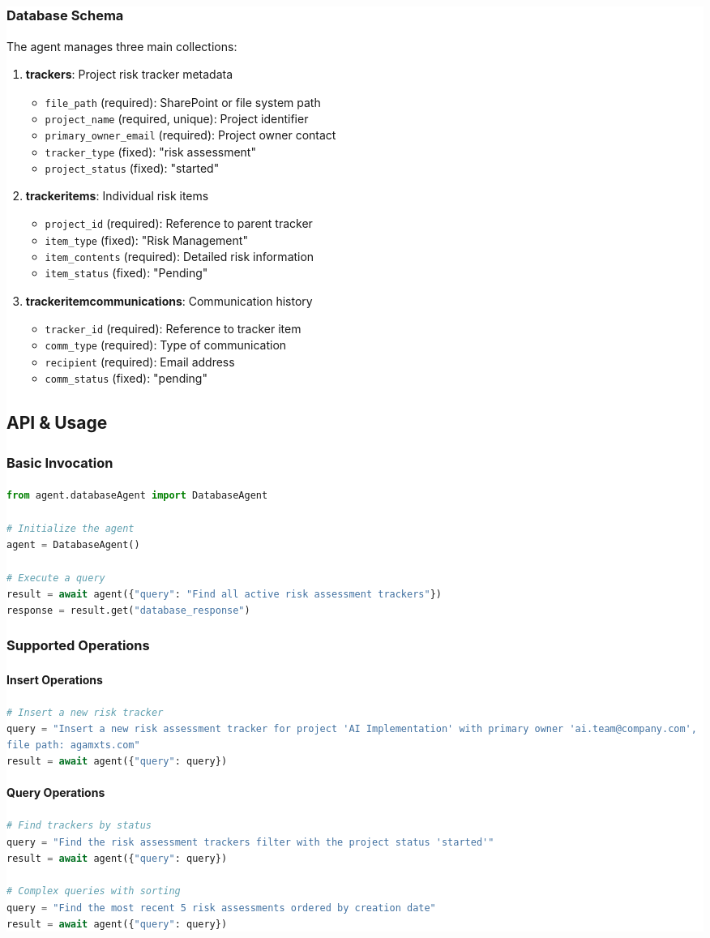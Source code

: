 ### Database Schema
The agent manages three main collections:

1. **trackers**: Project risk tracker metadata
   - `file_path` (required): SharePoint or file system path
   - `project_name` (required, unique): Project identifier
   - `primary_owner_email` (required): Project owner contact
   - `tracker_type` (fixed): "risk assessment"
   - `project_status` (fixed): "started"

2. **trackeritems**: Individual risk items
   - `project_id` (required): Reference to parent tracker
   - `item_type` (fixed): "Risk Management"
   - `item_contents` (required): Detailed risk information
   - `item_status` (fixed): "Pending"

3. **trackeritemcommunications**: Communication history
   - `tracker_id` (required): Reference to tracker item
   - `comm_type` (required): Type of communication
   - `recipient` (required): Email address
   - `comm_status` (fixed): "pending"

## API & Usage

### Basic Invocation
```python
from agent.databaseAgent import DatabaseAgent

# Initialize the agent
agent = DatabaseAgent()

# Execute a query
result = await agent({"query": "Find all active risk assessment trackers"})
response = result.get("database_response")
```

### Supported Operations

#### Insert Operations
```python
# Insert a new risk tracker
query = "Insert a new risk assessment tracker for project 'AI Implementation' with primary owner 'ai.team@company.com', file path: agamxts.com"
result = await agent({"query": query})
```

#### Query Operations
```python
# Find trackers by status
query = "Find the risk assessment trackers filter with the project status 'started'"
result = await agent({"query": query})

# Complex queries with sorting
query = "Find the most recent 5 risk assessments ordered by creation date"
result = await agent({"query": query})
```
